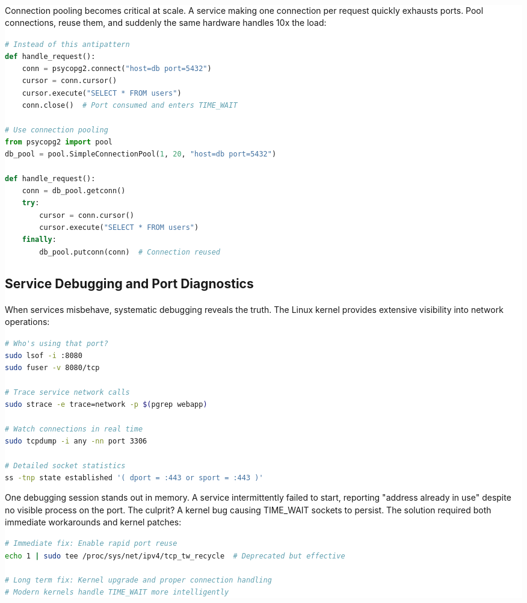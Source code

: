 Connection pooling becomes critical at scale. A service making one connection per request quickly exhausts ports. Pool connections, reuse them, and suddenly the same hardware handles 10x the load:

```python
# Instead of this antipattern
def handle_request():
    conn = psycopg2.connect("host=db port=5432")
    cursor = conn.cursor()
    cursor.execute("SELECT * FROM users")
    conn.close()  # Port consumed and enters TIME_WAIT

# Use connection pooling
from psycopg2 import pool
db_pool = pool.SimpleConnectionPool(1, 20, "host=db port=5432")

def handle_request():
    conn = db_pool.getconn()
    try:
        cursor = conn.cursor()
        cursor.execute("SELECT * FROM users")
    finally:
        db_pool.putconn(conn)  # Connection reused
```

## Service Debugging and Port Diagnostics

When services misbehave, systematic debugging reveals the truth. The Linux kernel provides extensive visibility into network operations:

```bash
# Who's using that port?
sudo lsof -i :8080
sudo fuser -v 8080/tcp

# Trace service network calls
sudo strace -e trace=network -p $(pgrep webapp)

# Watch connections in real time
sudo tcpdump -i any -nn port 3306

# Detailed socket statistics
ss -tnp state established '( dport = :443 or sport = :443 )'
```

One debugging session stands out in memory. A service intermittently failed to start, reporting "address already in use" despite no visible process on the port. The culprit? A kernel bug causing TIME_WAIT sockets to persist. The solution required both immediate workarounds and kernel patches:

```bash
# Immediate fix: Enable rapid port reuse
echo 1 | sudo tee /proc/sys/net/ipv4/tcp_tw_recycle  # Deprecated but effective

# Long term fix: Kernel upgrade and proper connection handling
# Modern kernels handle TIME_WAIT more intelligently
```
